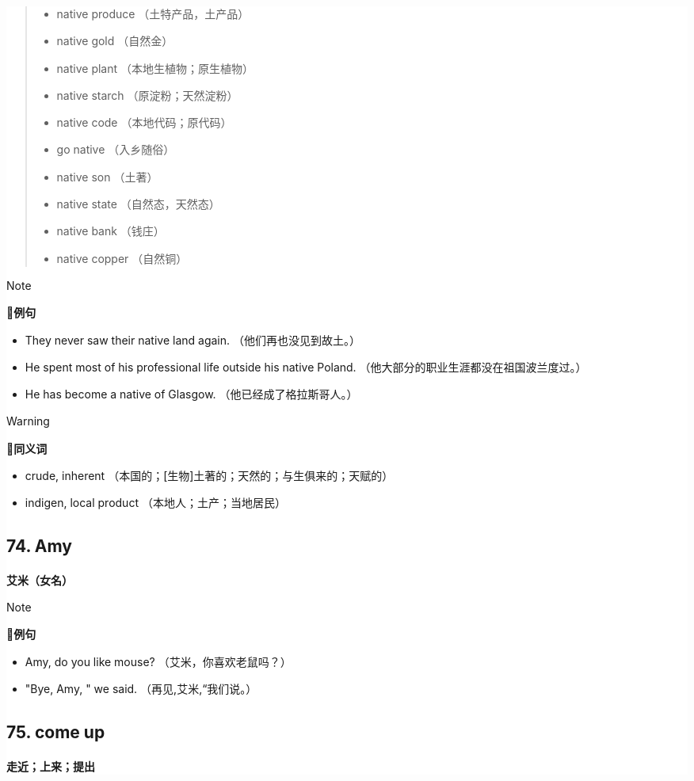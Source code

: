> - native produce （土特产品，土产品）
>
> - native gold （自然金）
>
> - native plant （本地生植物；原生植物）
>
> - native starch （原淀粉；天然淀粉）
>
> - native code （本地代码；原代码）
>
> - go native （入乡随俗）
>
> - native son （土著）
>
> - native state （自然态，天然态）
>
> - native bank （钱庄）
>
> - native copper （自然铜）
>

> [!NOTE]
> **🎤例句**
> - They never saw their native land again. （他们再也没见到故土。）
>
> - He spent most of his professional life outside his native Poland. （他大部分的职业生涯都没在祖国波兰度过。）
>
> - He has become a native of Glasgow. （他已经成了格拉斯哥人。）
>

> [!WARNING]
> **🤔同义词**
> - crude, inherent （本国的；[生物]土著的；天然的；与生俱来的；天赋的）
>
> - indigen, local product （本地人；土产；当地居民）
>

## 74. Amy

**艾米（女名）**

> [!NOTE]
> **🎤例句**
> - Amy, do you like mouse? （艾米，你喜欢老鼠吗？）
>
> - "Bye, Amy, " we said. （再见,艾米,“我们说。）
>

## 75. come up

**走近；上来；提出**
